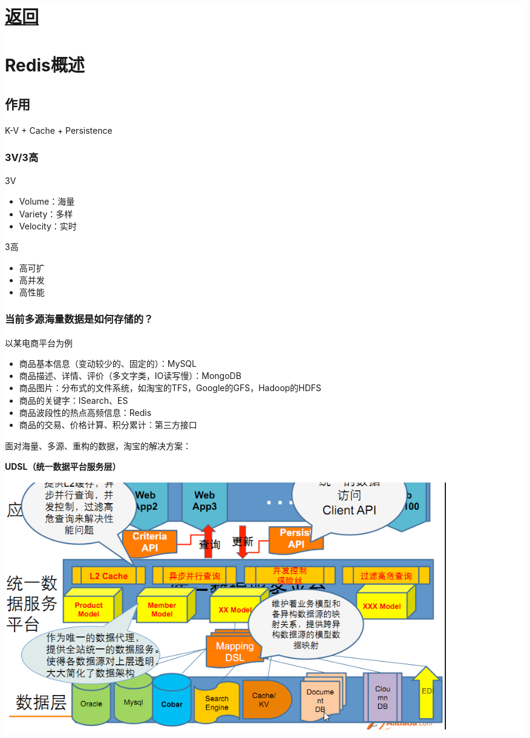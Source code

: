 # [返回](/)

# Redis概述

## 作用

K-V + Cache + Persistence

### 3V/3高

3V

- Volume：海量
- Variety：多样
- Velocity：实时

3高

- 高可扩
- 高并发
- 高性能

### 当前多源海量数据是如何存储的？

以某电商平台为例

- 商品基本信息（变动较少的、固定的）：MySQL
- 商品描述、详情、评价（多文字类，IO读写慢）：MongoDB
- 商品图片：分布式的文件系统，如淘宝的TFS，Google的GFS，Hadoop的HDFS
- 商品的关键字：ISearch、ES
- 商品波段性的热点高频信息：Redis
- 商品的交易、价格计算、积分累计：第三方接口

面对海量、多源、重构的数据，淘宝的解决方案：

**UDSL（统一数据平台服务层）**

![img](img\redis\1.png)

